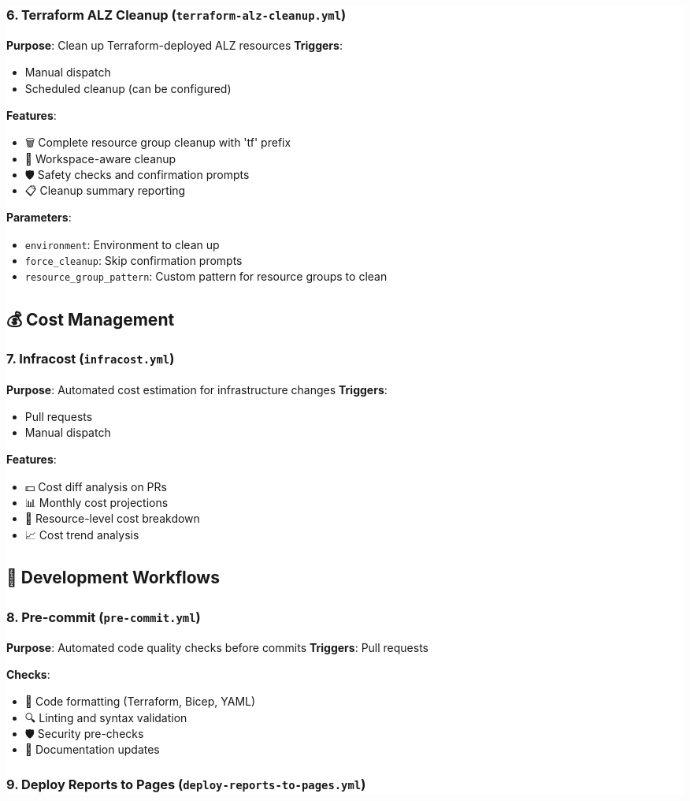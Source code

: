 ### 6. Terraform ALZ Cleanup (`terraform-alz-cleanup.yml`)

**Purpose**: Clean up Terraform-deployed ALZ resources
**Triggers**:

- Manual dispatch
- Scheduled cleanup (can be configured)

**Features**:

- 🗑️ Complete resource group cleanup with 'tf' prefix
- 🔄 Workspace-aware cleanup
- 🛡️ Safety checks and confirmation prompts
- 📋 Cleanup summary reporting

**Parameters**:

- `environment`: Environment to clean up
- `force_cleanup`: Skip confirmation prompts
- `resource_group_pattern`: Custom pattern for resource groups to clean

## 💰 Cost Management

### 7. Infracost (`infracost.yml`)

**Purpose**: Automated cost estimation for infrastructure changes
**Triggers**:

- Pull requests
- Manual dispatch

**Features**:

- 💵 Cost diff analysis on PRs
- 📊 Monthly cost projections
- 🎯 Resource-level cost breakdown
- 📈 Cost trend analysis

## 🔄 Development Workflows

### 8. Pre-commit (`pre-commit.yml`)

**Purpose**: Automated code quality checks before commits
**Triggers**: Pull requests

**Checks**:

- 🎨 Code formatting (Terraform, Bicep, YAML)
- 🔍 Linting and syntax validation
- 🛡️ Security pre-checks
- 📝 Documentation updates

### 9. Deploy Reports to Pages (`deploy-reports-to-pages.yml`)
